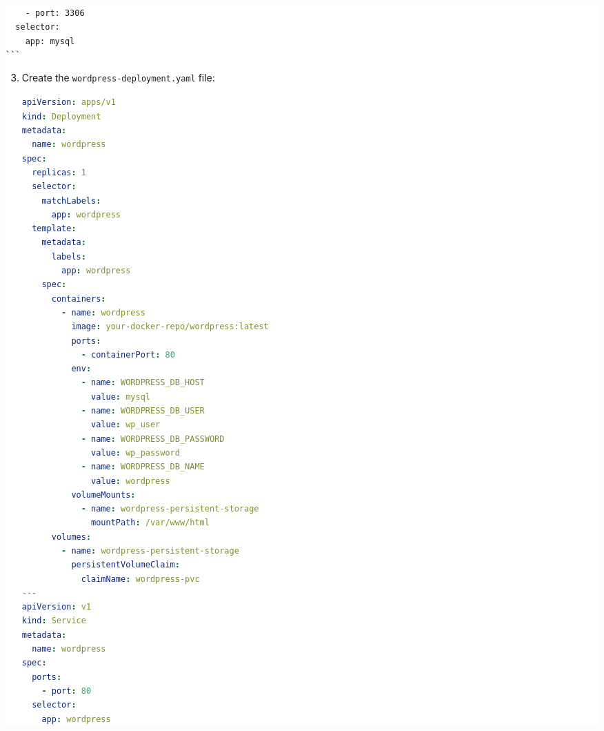         - port: 3306
      selector:
        app: mysql
    ```

3. Create the `wordpress-deployment.yaml` file:
    ```yaml
    apiVersion: apps/v1
    kind: Deployment
    metadata:
      name: wordpress
    spec:
      replicas: 1
      selector:
        matchLabels:
          app: wordpress
      template:
        metadata:
          labels:
            app: wordpress
        spec:
          containers:
            - name: wordpress
              image: your-docker-repo/wordpress:latest
              ports:
                - containerPort: 80
              env:
                - name: WORDPRESS_DB_HOST
                  value: mysql
                - name: WORDPRESS_DB_USER
                  value: wp_user
                - name: WORDPRESS_DB_PASSWORD
                  value: wp_password
                - name: WORDPRESS_DB_NAME
                  value: wordpress
              volumeMounts:
                - name: wordpress-persistent-storage
                  mountPath: /var/www/html
          volumes:
            - name: wordpress-persistent-storage
              persistentVolumeClaim:
                claimName: wordpress-pvc
    ---
    apiVersion: v1
    kind: Service
    metadata:
      name: wordpress
    spec:
      ports:
        - port: 80
      selector:
        app: wordpress
    ```
